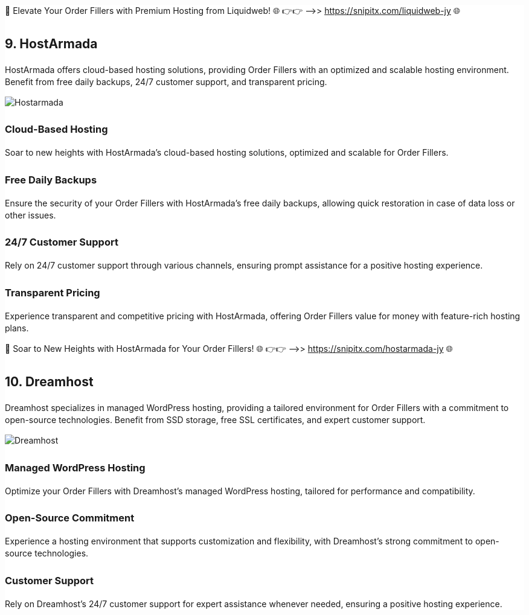 🚀 Elevate Your Order Fillers with Premium Hosting from Liquidweb! 🌐
👉👉 -->> https://snipitx.com/liquidweb-jy 🌐

## 9. HostArmada

HostArmada offers cloud-based hosting solutions, providing Order Fillers with an optimized and scalable hosting environment. Benefit from free daily backups, 24/7 customer support, and transparent pricing.

![Hostarmada](https://i.imgur.com/KFbdf3o.jpeg "Hostarmada Hosting")

### Cloud-Based Hosting
Soar to new heights with HostArmada’s cloud-based hosting solutions, optimized and scalable for Order Fillers.

### Free Daily Backups
Ensure the security of your Order Fillers with HostArmada’s free daily backups, allowing quick restoration in case of data loss or other issues.

### 24/7 Customer Support
Rely on 24/7 customer support through various channels, ensuring prompt assistance for a positive hosting experience.

### Transparent Pricing
Experience transparent and competitive pricing with HostArmada, offering Order Fillers value for money with feature-rich hosting plans.

🚀 Soar to New Heights with HostArmada for Your Order Fillers! 🌐
👉👉 -->> https://snipitx.com/hostarmada-jy 🌐

## 10. Dreamhost

Dreamhost specializes in managed WordPress hosting, providing a tailored environment for Order Fillers with a commitment to open-source technologies. Benefit from SSD storage, free SSL certificates, and expert customer support.

![Dreamhost](https://i.imgur.com/rXIg8ip.jpeg "Dreamhost Hosting")

### Managed WordPress Hosting
Optimize your Order Fillers with Dreamhost’s managed WordPress hosting, tailored for performance and compatibility.

### Open-Source Commitment
Experience a hosting environment that supports customization and flexibility, with Dreamhost’s strong commitment to open-source technologies.

### Customer Support
Rely on Dreamhost’s 24/7 customer support for expert assistance whenever needed, ensuring a positive hosting experience.
